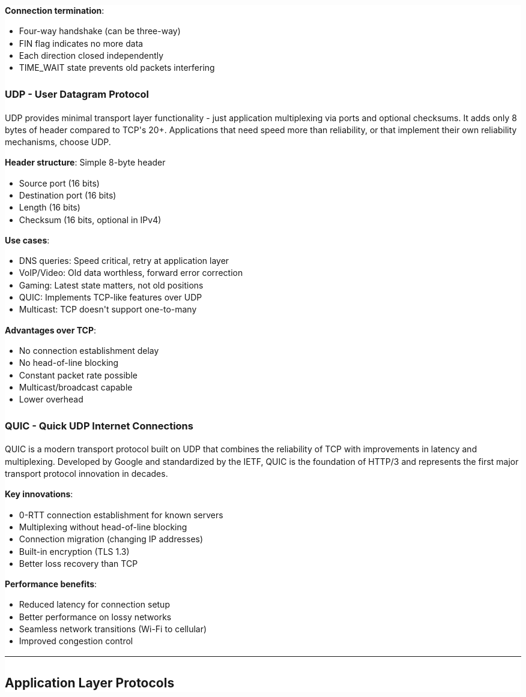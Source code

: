 **Connection termination**:
- Four-way handshake (can be three-way)
- FIN flag indicates no more data
- Each direction closed independently
- TIME_WAIT state prevents old packets interfering

### UDP - User Datagram Protocol

UDP provides minimal transport layer functionality - just application multiplexing via ports and optional checksums. It adds only 8 bytes of header compared to TCP's 20+. Applications that need speed more than reliability, or that implement their own reliability mechanisms, choose UDP.

**Header structure**: Simple 8-byte header
- Source port (16 bits)
- Destination port (16 bits)
- Length (16 bits)
- Checksum (16 bits, optional in IPv4)

**Use cases**:
- DNS queries: Speed critical, retry at application layer
- VoIP/Video: Old data worthless, forward error correction
- Gaming: Latest state matters, not old positions
- QUIC: Implements TCP-like features over UDP
- Multicast: TCP doesn't support one-to-many

**Advantages over TCP**:
- No connection establishment delay
- No head-of-line blocking
- Constant packet rate possible
- Multicast/broadcast capable
- Lower overhead

### QUIC - Quick UDP Internet Connections

QUIC is a modern transport protocol built on UDP that combines the reliability of TCP with improvements in latency and multiplexing. Developed by Google and standardized by the IETF, QUIC is the foundation of HTTP/3 and represents the first major transport protocol innovation in decades.

**Key innovations**:
- 0-RTT connection establishment for known servers
- Multiplexing without head-of-line blocking
- Connection migration (changing IP addresses)
- Built-in encryption (TLS 1.3)
- Better loss recovery than TCP

**Performance benefits**:
- Reduced latency for connection setup
- Better performance on lossy networks
- Seamless network transitions (Wi-Fi to cellular)
- Improved congestion control


---

## Application Layer Protocols
